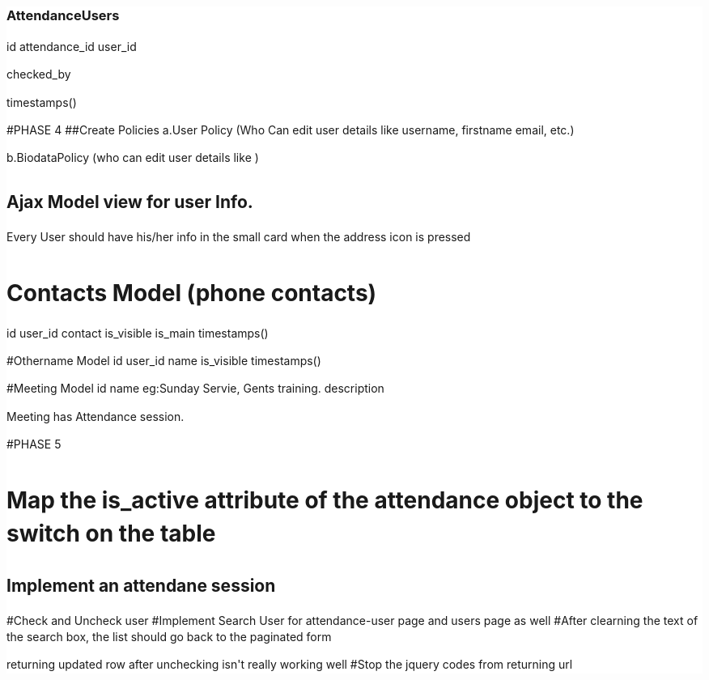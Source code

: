 ### AttendanceUsers
id
attendance_id
user_id

checked_by 


timestamps()

#PHASE 4
##Create Policies 
a.User Policy (Who Can edit user details like username, firstname email, etc.)

b.BiodataPolicy (who can edit user details like )

## Ajax Model view for user Info.
Every User should have his/her info in the small card when the address icon is pressed

# Contacts Model (phone contacts)
id
user_id
contact
is_visible
is_main
timestamps()

#Othername Model
id
user_id
name
is_visible
timestamps()

#Meeting Model
id
name eg:Sunday Servie, Gents training.
description

Meeting has Attendance session.

#PHASE 5
# Map the is_active attribute of the attendance object to the switch on the table
## Implement an attendane session
#Check and Uncheck user
#Implement Search User for attendance-user page and users page as well
#After clearning the text of the search box, the list should go back to the paginated form

returning updated row after unchecking isn't really working well
#Stop the jquery codes from returning url
